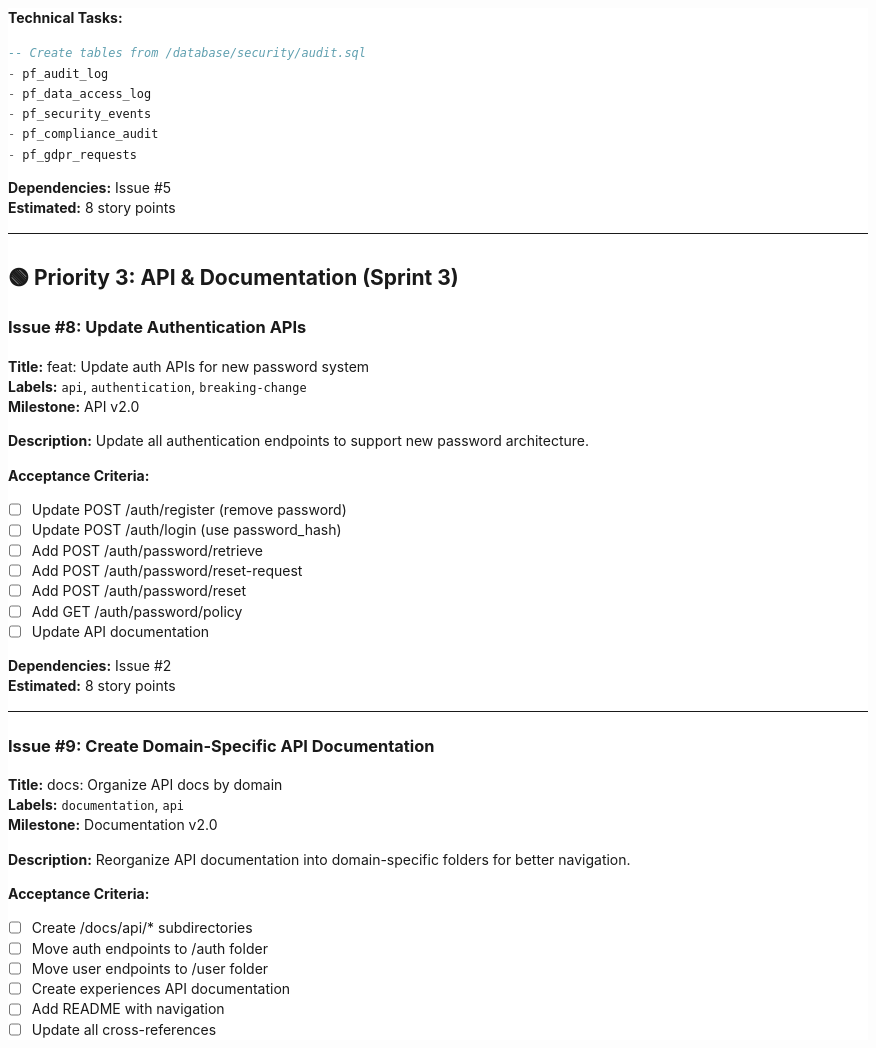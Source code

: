 **Technical Tasks:**
```sql
-- Create tables from /database/security/audit.sql
- pf_audit_log
- pf_data_access_log
- pf_security_events
- pf_compliance_audit
- pf_gdpr_requests
```

**Dependencies:** Issue #5  
**Estimated:** 8 story points

---

## 🟢 Priority 3: API & Documentation (Sprint 3)

### Issue #8: Update Authentication APIs
**Title:** feat: Update auth APIs for new password system  
**Labels:** `api`, `authentication`, `breaking-change`  
**Milestone:** API v2.0

**Description:**
Update all authentication endpoints to support new password architecture.

**Acceptance Criteria:**
- [ ] Update POST /auth/register (remove password)
- [ ] Update POST /auth/login (use password_hash)
- [ ] Add POST /auth/password/retrieve
- [ ] Add POST /auth/password/reset-request
- [ ] Add POST /auth/password/reset
- [ ] Add GET /auth/password/policy
- [ ] Update API documentation

**Dependencies:** Issue #2  
**Estimated:** 8 story points

---

### Issue #9: Create Domain-Specific API Documentation
**Title:** docs: Organize API docs by domain  
**Labels:** `documentation`, `api`  
**Milestone:** Documentation v2.0

**Description:**
Reorganize API documentation into domain-specific folders for better navigation.

**Acceptance Criteria:**
- [ ] Create /docs/api/* subdirectories
- [ ] Move auth endpoints to /auth folder
- [ ] Move user endpoints to /user folder
- [ ] Create experiences API documentation
- [ ] Add README with navigation
- [ ] Update all cross-references
